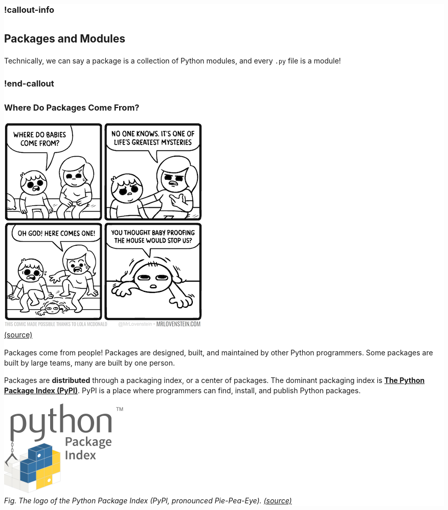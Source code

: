 ### !callout-info

## Packages and Modules

Technically, we can say a package is a collection of Python modules, and every `.py` file is a module!

### !end-callout

### Where Do Packages Come From?

![Comic about where babies come from by @MrLovenstein](../assets/intro-to-tests_packages-and-managing-packages_baby-comic.png)  
[(source)](https://www.mrlovenstein.com/comic/906)

Packages come from people! Packages are designed, built, and maintained by other Python programmers. Some packages are built by large teams, many are built by one person.

Packages are **distributed** through a packaging index, or a center of packages. The dominant packaging index is [**The Python Package Index (PyPI)**](https://pypi.org/). PyPI is a place where programmers can find, install, and publish Python packages.

![PyPI Logo](../assets/intro-to-tests_packages-and-managing-packages_pypi.png)  
*Fig. The logo of the Python Package Index (PyPI, pronounced Pie-Pea-Eye). [(source)](https://pypi.org/)*  

